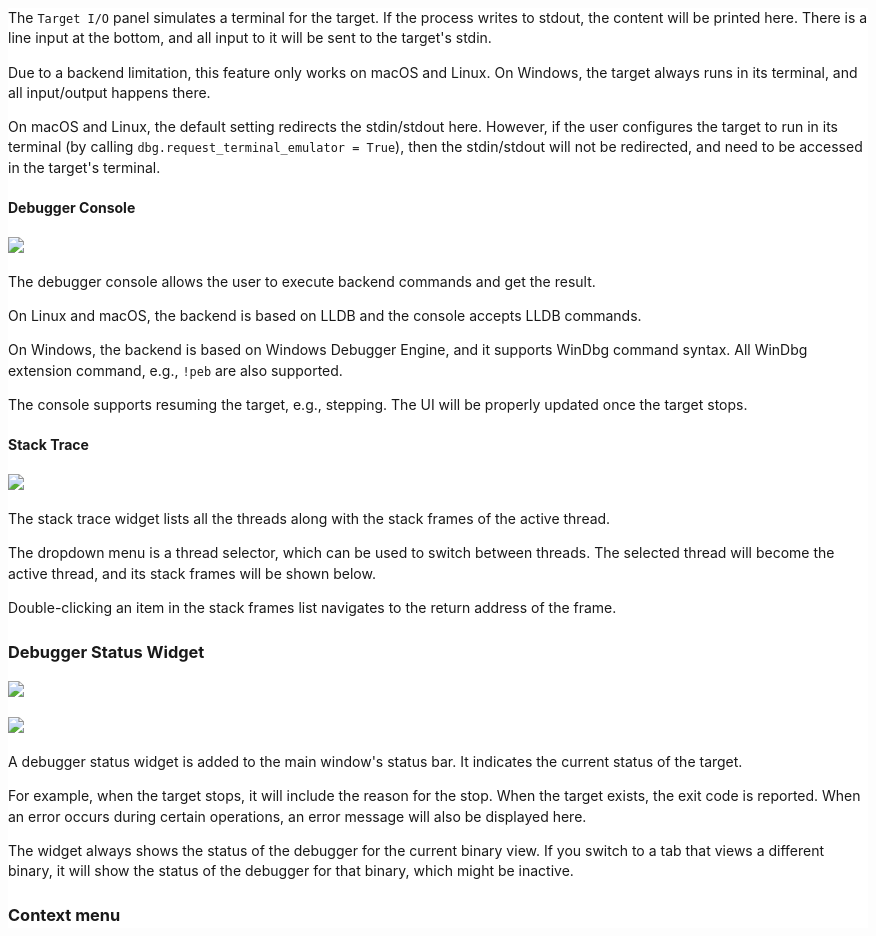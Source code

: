 The `Target I/O` panel simulates a terminal for the target. If the process writes to stdout, the content will be printed here. There is a line input at the bottom, and all input to it will be sent to the target's stdin.

Due to a backend limitation, this feature only works on macOS and Linux. On Windows, the target always runs in its terminal, and all input/output happens there.

On macOS and Linux, the default setting redirects the stdin/stdout here. However, if the user configures the target to run in its terminal (by calling `dbg.request_terminal_emulator = True`), then the stdin/stdout will not be redirected, and need to be accessed in the target's terminal.

#### Debugger Console

![](../img/debugger/debuggerconsole.png)

The debugger console allows the user to execute backend commands and get the result.

On Linux and macOS, the backend is based on LLDB and the console accepts LLDB commands.

On Windows, the backend is based on Windows Debugger Engine, and it supports WinDbg command syntax. All WinDbg extension command, e.g., `!peb` are also supported.

The console supports resuming the target, e.g., stepping. The UI will be properly updated once the target stops.

#### Stack Trace

![](../img/debugger/stacktracewidget.png)

The stack trace widget lists all the threads along with the stack frames of the active thread.

The dropdown menu is a thread selector, which can be used to switch between threads. The selected thread will become the active thread, and its stack frames will be shown below.

Double-clicking an item in the stack frames list navigates to the return address of the frame.




### Debugger Status Widget

![](../img/debugger/statuswidget.png)

![](../img/debugger/statuswidget2.png)

A debugger status widget is added to the main window's status bar. It indicates the current status of the target.

For example, when the target stops, it will include the reason for the stop. When the target exists, the exit code is reported. When an error occurs during certain operations, an error message will also be displayed here.

The widget always shows the status of the debugger for the current binary view. If you switch to a tab that views a different binary, it will show the status of the debugger for that binary, which might be inactive.


### Context menu
